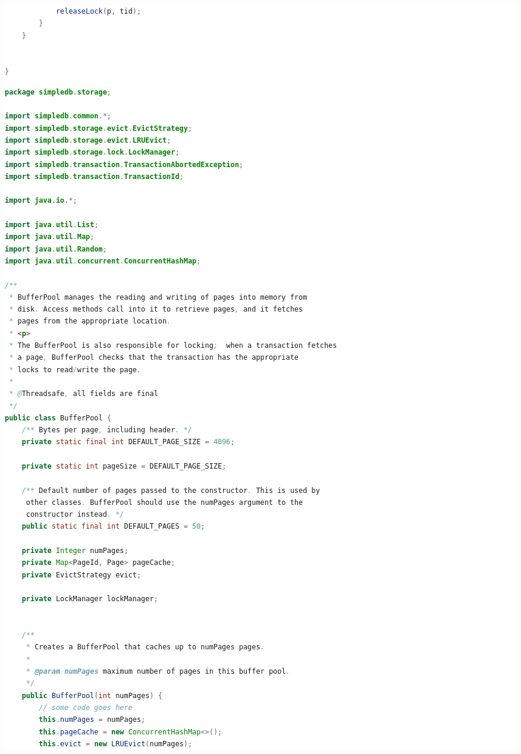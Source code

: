 ```java
            releaseLock(p, tid);
        }
    }


}
```

```java
package simpledb.storage;

import simpledb.common.*;
import simpledb.storage.evict.EvictStrategy;
import simpledb.storage.evict.LRUEvict;
import simpledb.storage.lock.LockManager;
import simpledb.transaction.TransactionAbortedException;
import simpledb.transaction.TransactionId;

import java.io.*;

import java.util.List;
import java.util.Map;
import java.util.Random;
import java.util.concurrent.ConcurrentHashMap;

/**
 * BufferPool manages the reading and writing of pages into memory from
 * disk. Access methods call into it to retrieve pages, and it fetches
 * pages from the appropriate location.
 * <p>
 * The BufferPool is also responsible for locking;  when a transaction fetches
 * a page, BufferPool checks that the transaction has the appropriate
 * locks to read/write the page.
 *
 * @Threadsafe, all fields are final
 */
public class BufferPool {
    /** Bytes per page, including header. */
    private static final int DEFAULT_PAGE_SIZE = 4096;

    private static int pageSize = DEFAULT_PAGE_SIZE;

    /** Default number of pages passed to the constructor. This is used by
     other classes. BufferPool should use the numPages argument to the
     constructor instead. */
    public static final int DEFAULT_PAGES = 50;

    private Integer numPages;
    private Map<PageId, Page> pageCache;
    private EvictStrategy evict;

    private LockManager lockManager;


    /**
     * Creates a BufferPool that caches up to numPages pages.
     *
     * @param numPages maximum number of pages in this buffer pool.
     */
    public BufferPool(int numPages) {
        // some code goes here
        this.numPages = numPages;
        this.pageCache = new ConcurrentHashMap<>();
        this.evict = new LRUEvict(numPages);
```